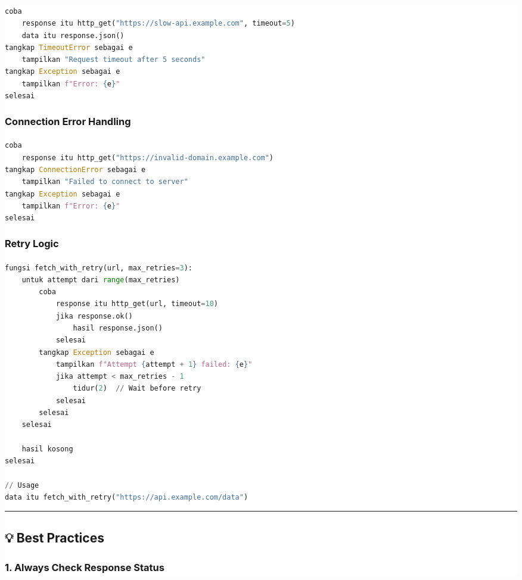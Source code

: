 ```python
coba
    response itu http_get("https://slow-api.example.com", timeout=5)
    data itu response.json()
tangkap TimeoutError sebagai e
    tampilkan "Request timeout after 5 seconds"
tangkap Exception sebagai e
    tampilkan f"Error: {e}"
selesai
```

### Connection Error Handling

```python
coba
    response itu http_get("https://invalid-domain.example.com")
tangkap ConnectionError sebagai e
    tampilkan "Failed to connect to server"
tangkap Exception sebagai e
    tampilkan f"Error: {e}"
selesai
```

### Retry Logic

```python
fungsi fetch_with_retry(url, max_retries=3):
    untuk attempt dari range(max_retries)
        coba
            response itu http_get(url, timeout=10)
            jika response.ok()
                hasil response.json()
            selesai
        tangkap Exception sebagai e
            tampilkan f"Attempt {attempt + 1} failed: {e}"
            jika attempt < max_retries - 1
                tidur(2)  // Wait before retry
            selesai
        selesai
    selesai
    
    hasil kosong
selesai

// Usage
data itu fetch_with_retry("https://api.example.com/data")
```

---

## 💡 Best Practices

### 1. Always Check Response Status
